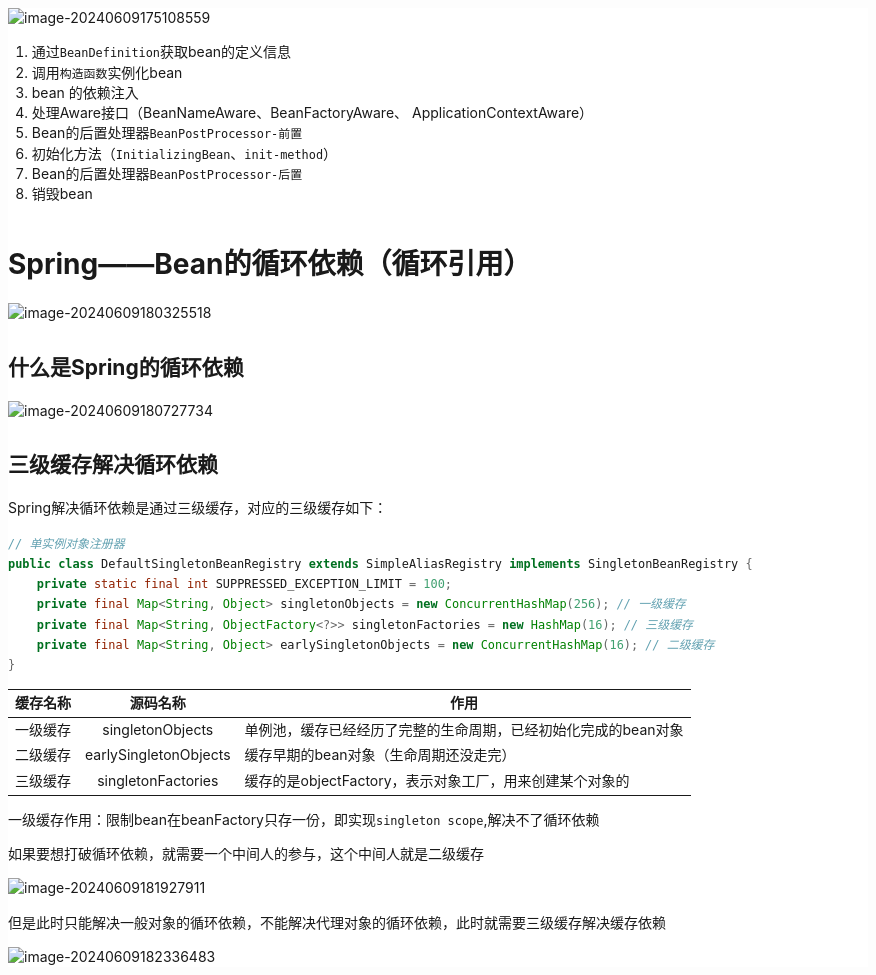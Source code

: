 ![image-20240609175108559](https://bed.flyone.space/%E7%AC%94%E8%AE%B0/image-20240609175108559.png)

1. 通过`BeanDefinition`获取bean的定义信息
2. 调用`构造函数`实例化bean
3. bean 的依赖注入
4. 处理Aware接口（BeanNameAware、BeanFactoryAware、
   ApplicationContextAware）
5. Bean的后置处理器`BeanPostProcessor-前置`
6. 初始化方法（`InitializingBean`、`init-method`）
7. Bean的后置处理器`BeanPostProcessor-后置`
8. 销毁bean

# Spring——Bean的循环依赖（循环引用）

![image-20240609180325518](https://bed.flyone.space/%E7%AC%94%E8%AE%B0/image-20240609180325518.png)

## 什么是Spring的循环依赖

![image-20240609180727734](https://bed.flyone.space/%E7%AC%94%E8%AE%B0/image-20240609180727734.png)

## 三级缓存解决循环依赖

Spring解决循环依赖是通过三级缓存，对应的三级缓存如下：

```java
// 单实例对象注册器
public class DefaultSingletonBeanRegistry extends SimpleAliasRegistry implements SingletonBeanRegistry {
    private static final int SUPPRESSED_EXCEPTION_LIMIT = 100;
    private final Map<String, Object> singletonObjects = new ConcurrentHashMap(256); // 一级缓存
 	private final Map<String, ObjectFactory<?>> singletonFactories = new HashMap(16); // 三级缓存
    private final Map<String, Object> earlySingletonObjects = new ConcurrentHashMap(16); // 二级缓存
}
```

| 缓存名称 |       源码名称        | 作用                                                         |
| :------: | :-------------------: | ------------------------------------------------------------ |
| 一级缓存 |   singletonObjects    | 单例池，缓存已经经历了完整的生命周期，已经初始化完成的bean对象 |
| 二级缓存 | earlySingletonObjects | 缓存早期的bean对象（生命周期还没走完）                       |
| 三级缓存 |  singletonFactories   | 缓存的是objectFactory，表示对象工厂，用来创建某个对象的      |

一级缓存作用：限制bean在beanFactory只存一份，即实现`singleton scope`,解决不了循环依赖

如果要想打破循环依赖，就需要一个中间人的参与，这个中间人就是二级缓存

 ![image-20240609181927911](https://bed.flyone.space/%E7%AC%94%E8%AE%B0/image-20240609181927911.png)

但是此时只能解决一般对象的循环依赖，不能解决代理对象的循环依赖，此时就需要三级缓存解决缓存依赖

![image-20240609182336483](https://bed.flyone.space/%E7%AC%94%E8%AE%B0/image-20240609182336483.png)
